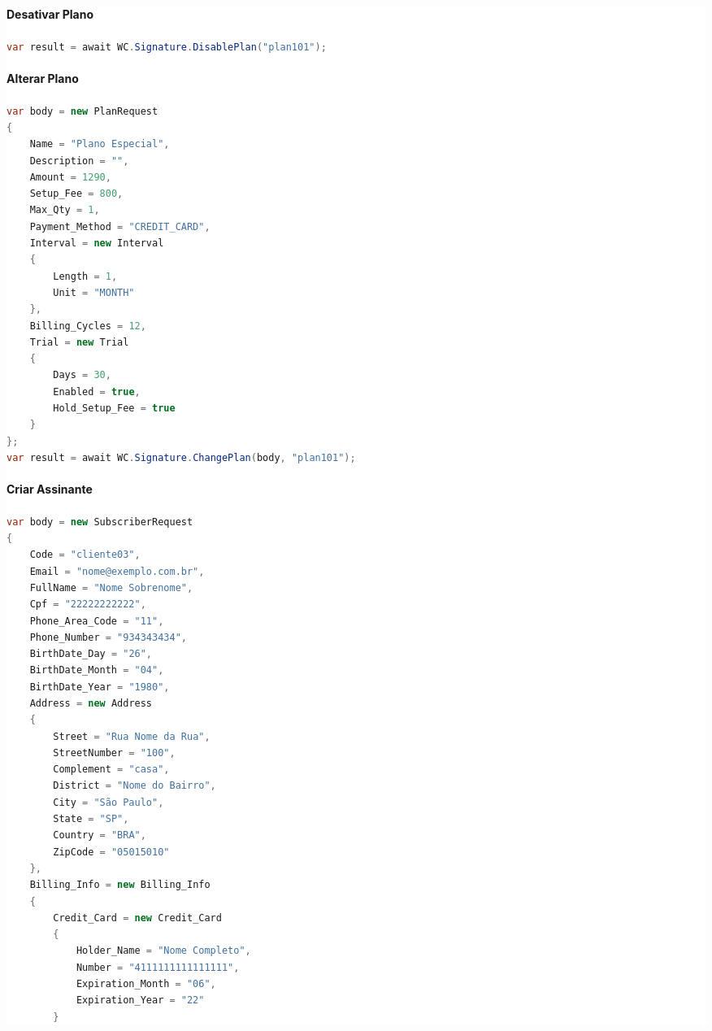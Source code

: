 ```C#
```
#### Desativar Plano
```C#
var result = await WC.Signature.DisablePlan("plan101");
```
#### Alterar Plano
```C#
var body = new PlanRequest
{
    Name = "Plano Especial",
    Description = "",
    Amount = 1290,
    Setup_Fee = 800,
    Max_Qty = 1,
    Payment_Method = "CREDIT_CARD",
    Interval = new Interval
    {
        Length = 1,
        Unit = "MONTH"
    },
    Billing_Cycles = 12,
    Trial = new Trial
    {
        Days = 30,
        Enabled = true,
        Hold_Setup_Fee = true
    }
};
var result = await WC.Signature.ChangePlan(body, "plan101");
```
#### Criar Assinante
```C#
var body = new SubscriberRequest
{
    Code = "cliente03",
    Email = "nome@exemplo.com.br",
    FullName = "Nome Sobrenome",
    Cpf = "22222222222",
    Phone_Area_Code = "11",
    Phone_Number = "934343434",
    BirthDate_Day = "26",
    BirthDate_Month = "04",
    BirthDate_Year = "1980",
    Address = new Address
    {
        Street = "Rua Nome da Rua",
        StreetNumber = "100",
        Complement = "casa",
        District = "Nome do Bairro",
        City = "São Paulo",
        State = "SP",
        Country = "BRA",
        ZipCode = "05015010"
    },
    Billing_Info = new Billing_Info
    {
        Credit_Card = new Credit_Card
        {
            Holder_Name = "Nome Completo",
            Number = "4111111111111111",
            Expiration_Month = "06",
            Expiration_Year = "22"
        }
```